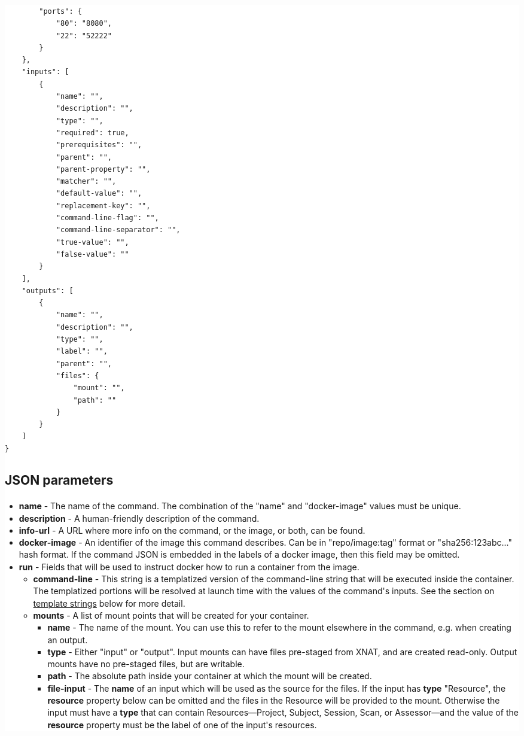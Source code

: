             "ports": {
                "80": "8080",
                "22": "52222"
            }
        },
        "inputs": [
            {
                "name": "",
                "description": "",
                "type": "",
                "required": true,
                "prerequisites": "",
                "parent": "",
                "parent-property": "",
                "matcher": "",
                "default-value": "",
                "replacement-key": "",
                "command-line-flag": "",
                "command-line-separator": "",
                "true-value": "",
                "false-value": ""
            }
        ],
        "outputs": [
            {
                "name": "",
                "description": "",
                "type": "",
                "label": "",
                "parent": "",
                "files": {
                    "mount": "",
                    "path": ""
                }
            }
        ]
    }

## JSON parameters

- **name** - The name of the command. The combination of the "name" and "docker-image" values must be unique.
- **description** - A human-friendly description of the command.
- **info-url** - A URL where more info on the command, or the image, or both, can be found.
- **docker-image** - An identifier of the image this command describes. Can be in "repo/image:tag" format or "sha256:123abc..." hash format. If the command JSON is embedded in the labels of a docker image, then this field may be omitted.
- **run** - Fields that will be used to instruct docker how to run a container from the image.
    - **command-line** - This string is a templatized version of the command-line string that will be executed inside the container. The templatized portions will be resolved at launch time with the values of the command's inputs. See the section on [template strings](#template-strings) below for more detail.
    - **mounts** - A list of mount points that will be created for your container.
        - **name** - The name of the mount. You can use this to refer to the mount elsewhere in the command, e.g. when creating an output.
        - **type** - Either "input" or "output". Input mounts can have files pre-staged from XNAT, and are created read-only. Output mounts have no pre-staged files, but are writable.
        - **path** - The absolute path inside your container at which the mount will be created.
        - **file-input** - The **name** of an input which will be used as the source for the files. If the input has **type** "Resource", the **resource** property below can be omitted and the files in the Resource will be provided to the mount. Otherwise the input must have a **type** that can contain Resources—Project, Subject, Session, Scan, or Assessor—and the value of the **resource** property must be the label of one of the input's resources.